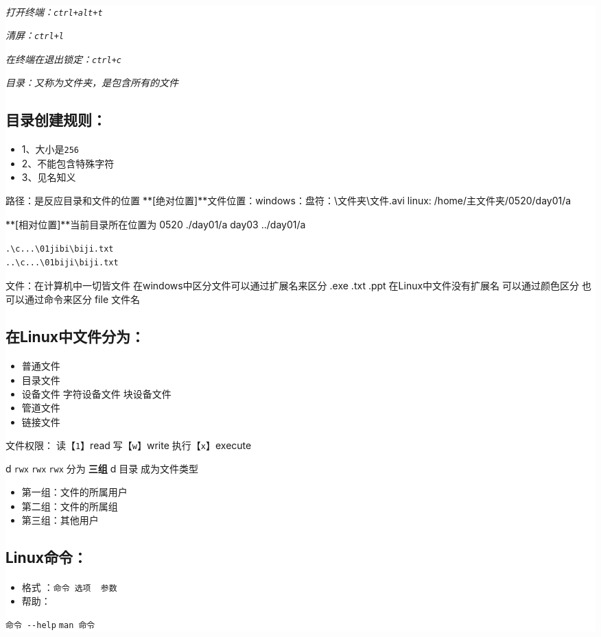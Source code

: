 *打开终端：`ctrl+alt+t`*

*清屏：`ctrl+l`*

*在终端在退出锁定：`ctrl+c`*

*目录：又称为文件夹，是包含所有的文件*

## 目录创建规则：

- 1、大小是`256`
- 2、不能包含特殊字符
- 3、见名知义 

路径：是反应目录和文件的位置
**[绝对位置]**文件位置：windows：盘符：\文件夹\文件.avi
	 linux: /home/主文件夹/0520/day01/a
	
**[相对位置]**当前目录所在位置为 0520 ./day01/a 
		day03 ../day01/a

	.\c...\01jibi\biji.txt
	..\c...\01biji\biji.txt


文件：在计算机中一切皆文件 
在windows中区分文件可以通过扩展名来区分 .exe .txt .ppt
在Linux中文件没有扩展名 可以通过颜色区分 也可以通过命令来区分 file 文件名

## 在Linux中文件分为：

- 普通文件
- 目录文件
- 设备文件   字符设备文件 块设备文件
- 管道文件
- 链接文件

文件权限：
读【`1`】read
写【`w`】write
执行【`x`】execute

d `rwx` `rwx` `rwx` 分为  **三组**
d 目录 成为文件类型

- 第一组：文件的所属用户
- 第二组：文件的所属组
- 第三组：其他用户

## Linux命令：

- 格式 ：`命令 选项  参数 `
- 帮助：

`命令 --help`
`man 命令`
